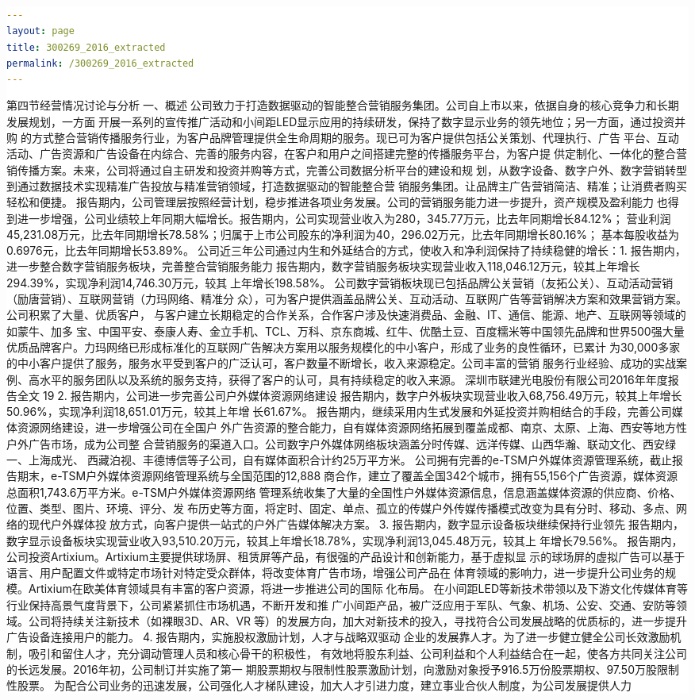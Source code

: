 ```yaml
---
layout: page
title: 300269_2016_extracted
permalink: /300269_2016_extracted
---
```


第四节经营情况讨论与分析
一、概述
公司致力于打造数据驱动的智能整合营销服务集团。公司自上市以来，依据自身的核心竞争力和长期发展规划，一方面
开展一系列的宣传推广活动和小间距LED显示应用的持续研发，保持了数字显示业务的领先地位；另一方面，通过投资并购
的方式整合营销传播服务行业，为客户品牌管理提供全生命周期的服务。现已可为客户提供包括公关策划、代理执行、广告
平台、互动活动、广告资源和广告设备在内综合、完善的服务内容，在客户和用户之间搭建完整的传播服务平台，为客户提
供定制化、一体化的整合营销传播方案。未来，公司将通过自主研发和投资并购等方式，完善公司数据分析平台的建设和规
划，从数字设备、数字户外、数字营销转型到通过数据技术实现精准广告投放与精准营销领域，打造数据驱动的智能整合营
销服务集团。让品牌主广告营销简洁、精准；让消费者购买轻松和便捷。
报告期内，公司管理层按照经营计划，稳步推进各项业务发展。公司的营销服务能力进一步提升，资产规模及盈利能力
也得到进一步增强，公司业绩较上年同期大幅增长。报告期内，公司实现营业收入为280，345.77万元，比去年同期增长84.12%；
营业利润45,231.08万元，比去年同期增长78.58%；归属于上市公司股东的净利润为40，296.02万元，比去年同期增长80.16%；
基本每股收益为0.6976元，比去年同期增长53.89%。
公司近三年公司通过内生和外延结合的方式，使收入和净利润保持了持续稳健的增长：1.
报告期内，进一步整合数字营销服务板块，完善整合营销服务能力
报告期内，数字营销服务板块实现营业收入118,046.12万元，较其上年增长294.39%，实现净利润14,746.30万元，较其
上年增长198.58%。
公司数字营销板块现已包括品牌公关营销（友拓公关）、互动活动营销（励唐营销）、互联网营销（力玛网络、精准分
众），可为客户提供涵盖品牌公关、互动活动、互联网广告等营销解决方案和效果营销方案。公司积累了大量、优质客户，
与客户建立长期稳定的合作关系，合作客户涉及快速消费品、金融、IT、通信、能源、地产、互联网等领域的如蒙牛、加多
宝、中国平安、泰康人寿、金立手机、TCL、万科、京东商城、红牛、优酷土豆、百度糯米等中国领先品牌和世界500强大量
优质品牌客户。力玛网络已形成标准化的互联网广告解决方案用以服务规模化的中小客户，形成了业务的良性循环，已累计
为30,000多家的中小客户提供了服务，服务水平受到客户的广泛认可，客户数量不断增长，收入来源稳定。公司丰富的营销
服务行业经验、成功的实战案例、高水平的服务团队以及系统的服务支持，获得了客户的认可，具有持续稳定的收入来源。
深圳市联建光电股份有限公司2016年年度报告全文
19
2.
报告期内，公司进一步完善公司户外媒体资源网络建设
报告期内，数字户外板块实现营业收入68,756.49万元，较其上年增长50.96%，实现净利润18,651.01万元，较其上年增
长61.67%。
报告期内，继续采用内生式发展和外延投资并购相结合的手段，完善公司媒体资源网络建设，进一步增强公司在全国户
外广告资源的整合能力，自有媒体资源网络拓展到覆盖成都、南京、太原、上海、西安等地方性户外广告市场，成为公司整
合营销服务的渠道入口。公司数字户外媒体网络板块涵盖分时传媒、远洋传媒、山西华瀚、联动文化、西安绿一、上海成光、
西藏泊视、丰德博信等子公司，自有媒体面积合计约25万平方米。
公司拥有完善的e-TSM户外媒体资源管理系统，截止报告期末，e-TSM户外媒体资源网络管理系统与全国范围的12,888
商合作，建立了覆盖全国342个城市，拥有55,156个广告资源，媒体资源总面积1,743.6万平方米。e-TSM户外媒体资源网络
管理系统收集了大量的全国性户外媒体资源信息，信息涵盖媒体资源的供应商、价格、位置、类型、图片、环境、评分、发
布历史等方面，将定时、固定、单点、孤立的传媒户外传媒传播模式改变为具有分时、移动、多点、网络的现代户外媒体投
放方式，向客户提供一站式的户外广告媒体解决方案。
3.
报告期内，数字显示设备板块继续保持行业领先
报告期内，数字显示设备板块实现营业收入93,510.20万元，较其上年增长18.78%，实现净利润13,045.48万元，较其上
年增长79.56%。
报告期内，公司投资Artixium。Artixium主要提供球场屏、租赁屏等产品，有很强的产品设计和创新能力，基于虚拟显
示的球场屏的虚拟广告可以基于语言、用户配置文件或特定市场针对特定受众群体，将改变体育广告市场，增强公司产品在
体育领域的影响力，进一步提升公司业务的规模。Artixium在欧美体育领域具有丰富的客户资源，将进一步推进公司的国际
化布局。
在小间距LED等新技术带领以及下游文化传媒体育等行业保持高景气度背景下，公司紧紧抓住市场机遇，不断开发和推
广小间距产品，被广泛应用于军队、气象、机场、公安、交通、安防等领域。公司将持续关注新技术（如裸眼3D、AR、VR
等）的发展方向，加大对新技术的投入，寻找符合公司发展战略的优质标的，进一步提升广告设备连接用户的能力。
4.
报告期内，实施股权激励计划，人才与战略双驱动
企业的发展靠人才。为了进一步健立健全公司长效激励机制，吸引和留住人才，充分调动管理人员和核心骨干的积极性，
有效地将股东利益、公司利益和个人利益结合在一起，使各方共同关注公司的长远发展。2016年初，公司制订并实施了第一
期股票期权与限制性股票激励计划，向激励对象授予916.5万份股票期权、97.50万股限制性股票。
为配合公司业务的迅速发展，公司强化人才梯队建设，加大人才引进力度，建立事业合伙人制度，为公司发展提供人力